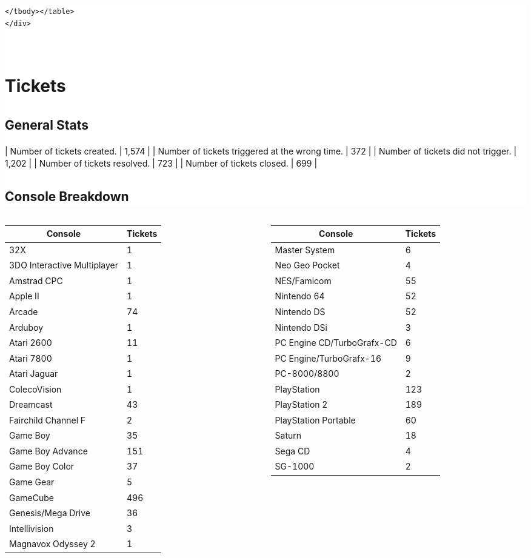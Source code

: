     </tbody></table>
    </div>
</div>
<br clear="left"/>

# Tickets

## General Stats 

| Number of tickets created.                     | 1,574 | 
| Number of tickets triggered at the wrong time. | 372   | 
| Number of tickets did not trigger.             | 1,202 | 
| Number of tickets resolved.                    | 723   | 
| Number of tickets closed.                      | 699   | 

## Console Breakdown 

<div>
    <div style='width:49%;display:inline-block;float:left'>
    <table><thead><tr><th>Console</th><th>Tickets</th></tr></thead><tbody>
        <tr><td> 32X                          </td><td> 1 </td></tr>
        <tr><td> 3DO Interactive Multiplayer  </td><td> 1 </td></tr>
        <tr><td> Amstrad CPC                  </td><td> 1 </td></tr>
        <tr><td> Apple II                     </td><td> 1 </td></tr>
        <tr><td> Arcade                       </td><td> 74 </td></tr>
        <tr><td> Arduboy                      </td><td> 1 </td></tr>
        <tr><td> Atari 2600                   </td><td> 11 </td></tr>
        <tr><td> Atari 7800                   </td><td> 1 </td></tr>
        <tr><td> Atari Jaguar                 </td><td> 1 </td></tr>
        <tr><td> ColecoVision                 </td><td> 1 </td></tr>
        <tr><td> Dreamcast                    </td><td> 43 </td></tr>
        <tr><td> Fairchild Channel F          </td><td> 2 </td></tr>
        <tr><td> Game Boy                     </td><td> 35 </td></tr>
        <tr><td> Game Boy Advance             </td><td> 151 </td></tr>
        <tr><td> Game Boy Color               </td><td> 37 </td></tr>
        <tr><td> Game Gear                    </td><td> 5 </td></tr>
        <tr><td> GameCube                     </td><td> 496 </td></tr>
        <tr><td> Genesis/Mega Drive           </td><td> 36 </td></tr>
        <tr><td> Intellivision                </td><td> 3 </td></tr>
        <tr><td> Magnavox Odyssey 2           </td><td> 1 </td></tr>
    </tbody></table>
    </div> <div style='width:49%;display:inline-block;float:right'>
    <table><thead><tr><th>Console</th><th>Tickets</th></tr></thead><tbody>
        <tr><td> Master System                </td><td> 6 </td></tr>
        <tr><td> Neo Geo Pocket               </td><td> 4 </td></tr>
        <tr><td> NES/Famicom                  </td><td> 55 </td></tr>
        <tr><td> Nintendo 64                  </td><td> 52 </td></tr>
        <tr><td> Nintendo DS                  </td><td> 52 </td></tr>
        <tr><td> Nintendo DSi                 </td><td> 3 </td></tr>
        <tr><td> PC Engine CD/TurboGrafx-CD   </td><td> 6 </td></tr>
        <tr><td> PC Engine/TurboGrafx-16      </td><td> 9 </td></tr>
        <tr><td> PC-8000/8800                 </td><td> 2 </td></tr>
        <tr><td> PlayStation                  </td><td> 123 </td></tr>
        <tr><td> PlayStation 2                </td><td> 189 </td></tr>
        <tr><td> PlayStation Portable         </td><td> 60 </td></tr>
        <tr><td> Saturn                       </td><td> 18 </td></tr>
        <tr><td> Sega CD                      </td><td> 4 </td></tr>
        <tr><td> SG-1000                      </td><td> 2 </td></tr>